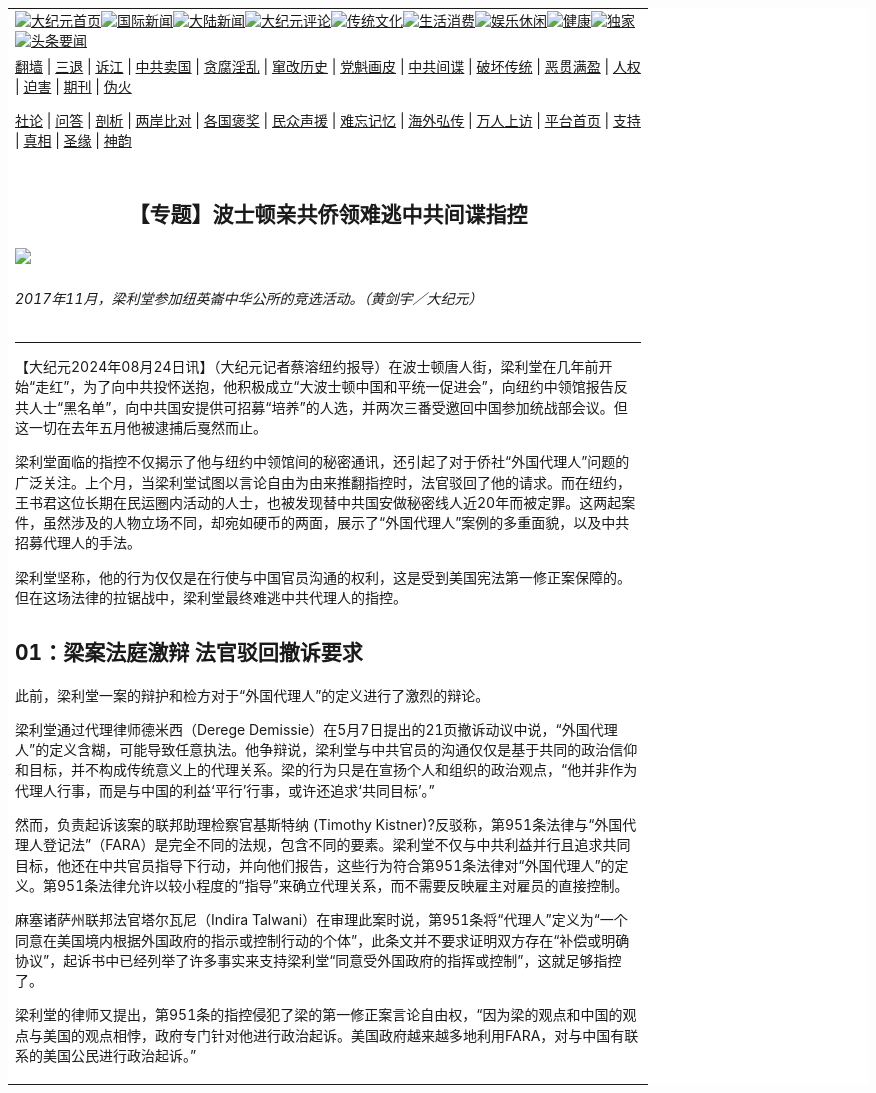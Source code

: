 <a name="1" id="1" target="_blank"></a><span id="1"></span>
<table align=center border="0"><tr><td colspan="2" VALIGN=TOP><a href="https://github.com/1992513/djy/blob/master/gb/nf1351518.md#1"><img src="https://raw.githubusercontent.com/1992513/www/master/t/djy/1.jpg" title="大纪元首页" alt="大纪元首页"></a><a href="https://github.com/1992513/djy/blob/master/gb/n24hr.md#1"><img src="https://raw.githubusercontent.com/1992513/www/master/t/djy/3.jpg" title="国际新闻" alt="国际新闻"></a><a href="https://github.com/1992513/djy/blob/master/gb/nsc413.md#1"><img src="https://raw.githubusercontent.com/1992513/www/master/t/djy/4.jpg" title="大陆新闻" alt="大陆新闻"></a><a href="https://github.com/1992513/djy/blob/master/gb/news392.md#1"><img src="https://raw.githubusercontent.com/1992513/www/master/t/djy/5.jpg" title="大纪元评论" alt="大纪元评论"></a><a href="https://github.com/1992513/djy/blob/master/gb/news2007.md#1"><img src="https://raw.githubusercontent.com/1992513/www/master/t/djy/6.jpg" title="传统文化" alt="传统文化"></a><a href="https://github.com/1992513/djy/blob/master/gb/news2008.md#1"><img src="https://raw.githubusercontent.com/1992513/www/master/t/djy/7.jpg" title="生活消费" alt="生活消费"></a><a href="https://github.com/1992513/djy/blob/master/gb/ncyule.md#1"><img src="https://raw.githubusercontent.com/1992513/www/master/t/djy/8.jpg" title="娱乐休闲" alt="娱乐休闲"></a><a href="https://github.com/1992513/djy/blob/master/gb/nsc1002.md#1"><img src="https://raw.githubusercontent.com/1992513/www/master/t/djy/9.jpg" title="健康" alt="健康"></a><a href="https://github.com/1992513/djy/blob/master/gb/nf6092.md#1"><img src="https://raw.githubusercontent.com/1992513/www/master/t/djy/10a.jpg" title="独家" alt="独家"></a><a href="https://github.com/1992513/djy/blob/master/gb/nf4514.md#1"><img src="https://raw.githubusercontent.com/1992513/www/master/t/djy/12a.jpg" title="头条要闻" alt="头条要闻"></a></td></tr>
<tr><td colspan="2" VALIGN=TOP><a target="_blank" href="https://github.com/1992513/www/blob/master/README.md?zsrh#1">翻墙</a> | <a target="_blank" href="https://github.com/1992513/djy/blob/master/gb/nf5657.md#1">三退</a> | <a target="_blank" href="https://github.com/1992513/djy/blob/master/gb/nf6124.md#1">诉江</a> | <a target="_blank" href="https://github.com/1992513/djy/blob/master/gb/nf1176117.md#1">中共卖国</a> | <a target="_blank" href="https://github.com/1992513/djy/blob/master/gb/nf5773.md#1">贪腐淫乱</a> | <a target="_blank" href="https://github.com/1992513/djy/blob/master/gb/nf1176115.md#1">窜改历史</a> | <a target="_blank" href="https://github.com/1992513/djy/blob/master/gb/nf1176107.md#1">党魁画皮</a> | <a target="_blank" href="https://github.com/1992513/djy/blob/master/gb/nf1320400.md#1">中共间谍</a> | <a target="_blank" href="https://github.com/1992513/djy/blob/master/gb/nf1176114.md#1">破坏传统</a> | <a target="_blank" href="https://github.com/1992513/ntdtv/blob/master/gb/prog447_1.md#1">恶贯满盈</a> | <a target="_blank" href="https://github.com/1992513/djy/blob/master/gb/ncid278.md#1">人权</a> | <a target="_blank" href="https://github.com/1992513/djy/blob/master/gb/nf1176111.md#1">迫害</a> | <a target="_blank" href="https://gitlab.com/szzdlab/mh-qikan/blob/master/README.md#1">期刊</a> | <a target="_blank" href="https://github.com/1992513/djy/blob/master/gb/nf5562.md#1">伪火</a></p><p><a target="_blank" href="https://github.com/1992513/djy/blob/master/gb/9p.md#1">社论</a> | <a target="_blank" href="https://github.com/1992513/djy/blob/master/gb/nf4378.md#1">问答</a> | <a target="_blank" href="https://github.com/1992513/djy/blob/master/gb/nf5792.md#1">剖析</a> | <a target="_blank" href="https://github.com/1992513/djy/blob/master/gb/nf5735.md#1">两岸比对</a> | <a target="_blank" href="https://github.com/1992513/djy/blob/master/gb/nf6119.md#1">各国褒奖</a> | <a target="_blank" href="https://github.com/1992513/djy/blob/master/gb/nf6120.md#1">民众声援</a> | <a target="_blank" href="https://github.com/1992513/djy/blob/master/gb/nf1188594.md#1">难忘记忆</a> | <a target="_blank" href="https://github.com/1992513/djy/blob/master/gb/nf3180.md#1">海外弘传</a> | <a target="_blank" href="https://github.com/1992513/djy/blob/master/gb/nf5410.md#1">万人上访</a> | <a target="_blank" href="https://github.com/1992513/www/blob/master/README.md?zsrh#1">平台首页</a> | <a target="_blank" href="https://github.com/1992513/djy/blob/master/gb/nf4386.md#1">支持</a> | <a target="_blank" href="https://github.com/1992513/djy/blob/master/gb/nf4389.md#1">真相</a> | <a target="_blank" href="https://github.com/1992513/djy/blob/master/gb/nf5790.md#1">圣缘</a> | <a target="_blank" href="https://github.com/1992513/djy/blob/master/gb/nf4786.md#1">神韵</a></td></tr>
<tr><td VALIGN=TOP width="626"><h2 align=center>【专题】波士顿亲共侨领难逃中共间谍指控</h2>
<img width="600" src="https://i.epochtimes.com/assets/uploads/2024/08/id14316983-176689-600x400.jpg" />
<h6>2017年11月，梁利堂参加纽英崙中华公所的竞选活动。（黄剑宇／大纪元）
</h6>
<hr>
	<p>【大纪元2024年08月24日讯】（大纪元记者蔡溶纽约报导）在波士顿唐人街，梁利堂在几年前开始“走红”，为了向中共投怀送抱，他积极成立“大波士顿中国和平统一促进会”，向纽约中领馆报告反共人士“黑名单”，向中共国安提供可招募“培养”的人选，并两次三番受邀回中国参加统战部会议。但这一切在去年五月他被逮捕后戛然而止。</p>
<p>梁利堂面临的指控不仅揭示了他与纽约中领馆间的秘密通讯，还引起了对于侨社“外国代理人”问题的广泛关注。上个月，当梁利堂试图以言论自由为由来推翻指控时，法官驳回了他的请求。而在纽约，王书君这位长期在民运圈内活动的人士，也被发现替中共国安做秘密线人近20年而被定罪。这两起案件，虽然涉及的人物立场不同，却宛如硬币的两面，展示了“外国代理人”案例的多重面貌，以及中共招募代理人的手法。</p>
<p>梁利堂坚称，他的行为仅仅是在行使与中国官员沟通的权利，这是受到美国宪法第一修正案保障的。但在这场法律的拉锯战中，梁利堂最终难逃中共代理人的指控。</p>
<h2>01：梁案法庭激辩 法官驳回撤诉要求</h2>
<p>此前，梁利堂一案的辩护和检方对于“外国代理人”的定义进行了激烈的辩论。</p>
<p>梁利堂通过代理律师德米西（Derege Demissie）在5月7日提出的21页撤诉动议中说，“外国代理人”的定义含糊，可能导致任意执法。他争辩说，梁利堂与中共官员的沟通仅仅是基于共同的政治信仰和目标，并不构成传统意义上的代理关系。梁的行为只是在宣扬个人和组织的政治观点，“他并非作为代理人行事，而是与中国的利益‘平行’行事，或许还追求‘共同目标’。”</p>
<p>然而，负责起诉该案的联邦助理检察官基斯特纳 (Timothy Kistner)?反驳称，第951条法律与“外国代理人登记法”（FARA）是完全不同的法规，包含不同的要素。梁利堂不仅与中共利益并行且追求共同目标，他还在中共官员指导下行动，并向他们报告，这些行为符合第951条法律对“外国代理人”的定义。第951条法律允许以较小程度的“指导”来确立代理关系，而不需要反映雇主对雇员的直接控制。</p>
<p>麻塞诸萨州联邦法官塔尔瓦尼（Indira Talwani）在审理此案时说，第951条将“代理人”定义为“一个同意在美国境内根据外国政府的指示或控制行动的个体”，此条文并不要求证明双方存在“补偿或明确协议”，起诉书中已经列举了许多事实来支持梁利堂“同意受外国政府的指挥或控制”，这就足够指控了。</p>
<p>梁利堂的律师又提出，第951条的指控侵犯了梁的第一修正案言论自由权，“因为梁的观点和中国的观点与美国的观点相悖，政府专门针对他进行政治起诉。美国政府越来越多地利用FARA，对与中国有联系的美国公民进行政治起诉。”</p>